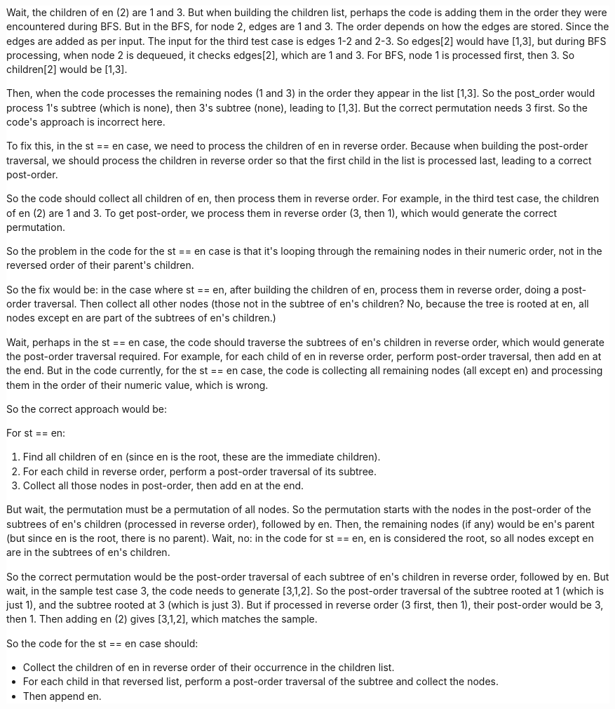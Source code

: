 Wait, the children of en (2) are 1 and 3. But when building the children list, perhaps the code is adding them in the order they were encountered during BFS. But in the BFS, for node 2, edges are 1 and 3. The order depends on how the edges are stored. Since the edges are added as per input. The input for the third test case is edges 1-2 and 2-3. So edges[2] would have [1,3], but during BFS processing, when node 2 is dequeued, it checks edges[2], which are 1 and 3. For BFS, node 1 is processed first, then 3. So children[2] would be [1,3].

Then, when the code processes the remaining nodes (1 and 3) in the order they appear in the list [1,3]. So the post_order would process 1's subtree (which is none), then 3's subtree (none), leading to [1,3]. But the correct permutation needs 3 first. So the code's approach is incorrect here.

To fix this, in the st == en case, we need to process the children of en in reverse order. Because when building the post-order traversal, we should process the children in reverse order so that the first child in the list is processed last, leading to a correct post-order.

So the code should collect all children of en, then process them in reverse order. For example, in the third test case, the children of en (2) are 1 and 3. To get post-order, we process them in reverse order (3, then 1), which would generate the correct permutation.

So the problem in the code for the st == en case is that it's looping through the remaining nodes in their numeric order, not in the reversed order of their parent's children.

So the fix would be: in the case where st == en, after building the children of en, process them in reverse order, doing a post-order traversal. Then collect all other nodes (those not in the subtree of en's children? No, because the tree is rooted at en, all nodes except en are part of the subtrees of en's children.)

Wait, perhaps in the st == en case, the code should traverse the subtrees of en's children in reverse order, which would generate the post-order traversal required. For example, for each child of en in reverse order, perform post-order traversal, then add en at the end. But in the code currently, for the st == en case, the code is collecting all remaining nodes (all except en) and processing them in the order of their numeric value, which is wrong.

So the correct approach would be:

For st == en:

1. Find all children of en (since en is the root, these are the immediate children).
2. For each child in reverse order, perform a post-order traversal of its subtree.
3. Collect all those nodes in post-order, then add en at the end.

But wait, the permutation must be a permutation of all nodes. So the permutation starts with the nodes in the post-order of the subtrees of en's children (processed in reverse order), followed by en. Then, the remaining nodes (if any) would be en's parent (but since en is the root, there is no parent). Wait, no: in the code for st == en, en is considered the root, so all nodes except en are in the subtrees of en's children.

So the correct permutation would be the post-order traversal of each subtree of en's children in reverse order, followed by en. But wait, in the sample test case 3, the code needs to generate [3,1,2]. So the post-order traversal of the subtree rooted at 1 (which is just 1), and the subtree rooted at 3 (which is just 3). But if processed in reverse order (3 first, then 1), their post-order would be 3, then 1. Then adding en (2) gives [3,1,2], which matches the sample.

So the code for the st == en case should:

- Collect the children of en in reverse order of their occurrence in the children list.
- For each child in that reversed list, perform a post-order traversal of the subtree and collect the nodes.
- Then append en.
